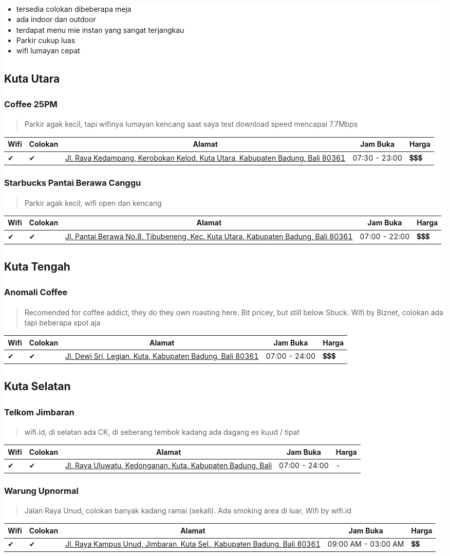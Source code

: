 - tersedia colokan dibeberapa meja
- ada indoor dan outdoor
- terdapat menu mie instan yang sangat terjangkau
- Parkir cukup luas
- wifi lumayan cepat

## Kuta Utara
### Coffee 25PM
> Parkir agak kecil, tapi wifinya lumayan kencang saat saya test download speed mencapai 7.7Mbps

Wifi | Colokan | Alamat | Jam Buka | Harga
--- | ------- | ------ | --------- | ----
✔ | ✔ | [Jl. Raya Kedampang, Kerobokan Kelod, Kuta Utara, Kabupaten Badung, Bali 80361](https://goo.gl/maps/MQjSQmMyi7S2) | 07:30 - 23:00 | 💲💲💲

### Starbucks Pantai Berawa Canggu
> Parkir agak kecil, wifi open dan kencang

Wifi | Colokan | Alamat | Jam Buka | Harga
--- | ------- | ------ | --------- | ----
✔ | ✔ | [Jl. Pantai Berawa No.8, Tibubeneng, Kec. Kuta Utara, Kabupaten Badung, Bali 80361](https://goo.gl/maps/Wi4v64Zu2A83jg2F6) | 07:00 - 22:00 | 💲💲💲

## Kuta Tengah
### Anomali Coffee
> Recomended for coffee addict, they do they own roasting here. Bit pricey, but still below Sbuck. Wifi by Biznet, colokan ada tapi beberapa spot aja

Wifi | Colokan | Alamat | Jam Buka | Harga
--- | ------- | ------ | --------- | ----
✔ | ✔ | [Jl. Dewi Sri, Legian, Kuta, Kabupaten Badung, Bali 80361](https://goo.gl/maps/XMpY2UH2YK22) | 07:00 - 24:00 | 💲💲💲


## Kuta Selatan
### Telkom Jimbaran
> wifi.id, di selatan ada CK, di seberang tembok kadang ada dagang es kuud / tipat

Wifi | Colokan | Alamat | Jam Buka | Harga
--- | ------- | ------ | --------- | ----
✔ | ✔ | [Jl. Raya Uluwatu, Kedonganan, Kuta, Kabupaten Badung, Bali](https://goo.gl/maps/Hvnf4XGThfs) | 07:00 - 24:00 | -


### Warung Upnormal
> Jalan Raya Unud, colokan banyak kadang ramai (sekali). Ada smoking area di luar, Wifi by wifi.id

Wifi | Colokan | Alamat | Jam Buka | Harga
--- | ------- | ------ | --------- | ----
✔ | ✔ | [Jl. Raya Kampus Unud, Jimbaran, Kuta Sel., Kabupaten Badung, Bali 80361](https://goo.gl/maps/aZAxcTJ4iam) | 09:00 AM - 03:00 AM | 💲💲
